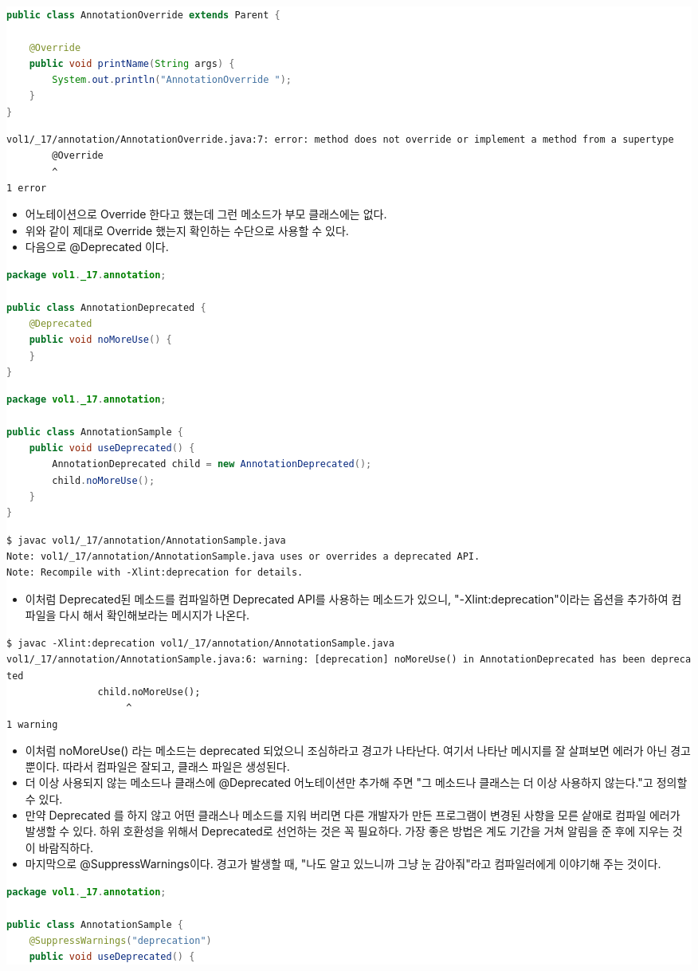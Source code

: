 ```java
public class AnnotationOverride extends Parent {

	@Override
	public void printName(String args) {
		System.out.println("AnnotationOverride ");
	}
}
```
```text
vol1/_17/annotation/AnnotationOverride.java:7: error: method does not override or implement a method from a supertype
        @Override
        ^
1 error
```
- 어노테이션으로 Override 한다고 했는데 그런 메소드가 부모 클래스에는 없다. 
- 위와 같이 제대로 Override 했는지 확인하는 수단으로 사용할 수 있다.
- 다음으로 @Deprecated 이다.
```java
package vol1._17.annotation;

public class AnnotationDeprecated {
	@Deprecated
	public void noMoreUse() {
	}
}
```
```java
package vol1._17.annotation;

public class AnnotationSample {
	public void useDeprecated() {
		AnnotationDeprecated child = new AnnotationDeprecated();
		child.noMoreUse();
	}
}
```
```text
$ javac vol1/_17/annotation/AnnotationSample.java  
Note: vol1/_17/annotation/AnnotationSample.java uses or overrides a deprecated API.
Note: Recompile with -Xlint:deprecation for details.
```
- 이처럼 Deprecated된 메소드를 컴파일하면 Deprecated API를 사용하는 메소드가 있으니, "-Xlint:deprecation"이라는 옵션을 추가하여 컴파일을 다시
해서 확인해보라는 메시지가 나온다.
```text
$ javac -Xlint:deprecation vol1/_17/annotation/AnnotationSample.java
vol1/_17/annotation/AnnotationSample.java:6: warning: [deprecation] noMoreUse() in AnnotationDeprecated has been deprecated
                child.noMoreUse();
                     ^
1 warning
```
- 이처럼 noMoreUse() 라는 메소드는 deprecated 되었으니 조심하라고 경고가 나타난다. 여기서 나타난 메시지를 잘 살펴보면 에러가 아닌 경고 뿐이다.
따라서 컴파일은 잘되고, 클래스 파일은 생성된다.
- 더 이상 사용되지 않는 메소드나 클래스에 @Deprecated 어노테이션만 추가해 주면 "그 메소드나 클래스는 더 이상 사용하지 않는다."고 정의할 수 있다.
- 만약 Deprecated 를 하지 않고 어떤 클래스나 메소드를 지워 버리면 다른 개발자가 만든 프로그램이 변경된 사항을 모른 샅애로 컴파일 에러가 발생할 수 있다.
하위 호환성을 위해서 Deprecated로 선언하는 것은 꼭 필요하다. 가장 좋은 방법은 계도 기간을 거쳐 알림을 준 후에 지우는 것이 바람직하다.
- 마지막으로 @SuppressWarnings이다. 경고가 발생할 때, "나도 알고 있느니까 그냥 눈 감아줘"라고 컴파일러에게 이야기해 주는 것이다.
```java
package vol1._17.annotation;

public class AnnotationSample {
	@SuppressWarnings("deprecation")
	public void useDeprecated() {
```